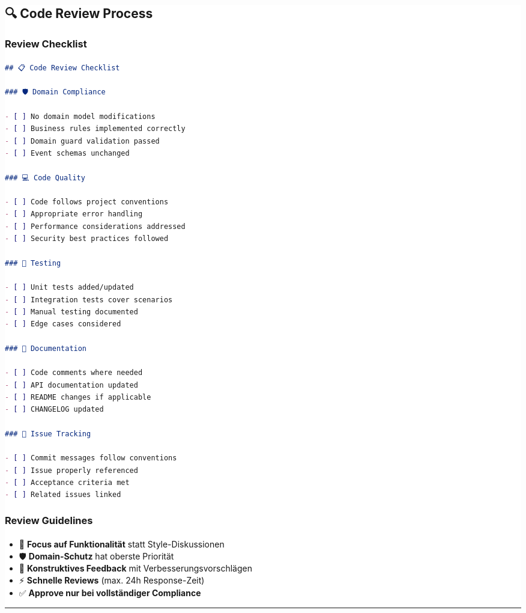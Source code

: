 
## 🔍 Code Review Process

### **Review Checklist**

```markdown
## 📋 Code Review Checklist

### 🛡️ Domain Compliance

- [ ] No domain model modifications
- [ ] Business rules implemented correctly
- [ ] Domain guard validation passed
- [ ] Event schemas unchanged

### 💻 Code Quality

- [ ] Code follows project conventions
- [ ] Appropriate error handling
- [ ] Performance considerations addressed
- [ ] Security best practices followed

### 🧪 Testing

- [ ] Unit tests added/updated
- [ ] Integration tests cover scenarios
- [ ] Manual testing documented
- [ ] Edge cases considered

### 📝 Documentation

- [ ] Code comments where needed
- [ ] API documentation updated
- [ ] README changes if applicable
- [ ] CHANGELOG updated

### 🔗 Issue Tracking

- [ ] Commit messages follow conventions
- [ ] Issue properly referenced
- [ ] Acceptance criteria met
- [ ] Related issues linked
```

### **Review Guidelines**

- 🎯 **Focus auf Funktionalität** statt Style-Diskussionen
- 🛡️ **Domain-Schutz** hat oberste Priorität
- 💬 **Konstruktives Feedback** mit Verbesserungsvorschlägen
- ⚡ **Schnelle Reviews** (max. 24h Response-Zeit)
- ✅ **Approve nur bei vollständiger Compliance**

---